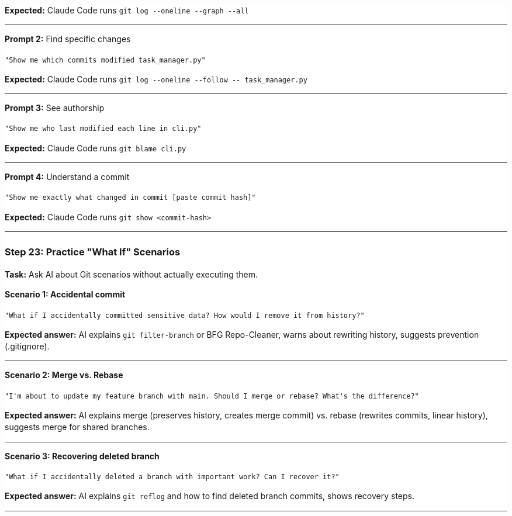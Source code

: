 **Expected:** Claude Code runs `git log --oneline --graph --all`

---

**Prompt 2:** Find specific changes
```
"Show me which commits modified task_manager.py"
```

**Expected:** Claude Code runs `git log --oneline --follow -- task_manager.py`

---

**Prompt 3:** See authorship
```
"Show me who last modified each line in cli.py"
```

**Expected:** Claude Code runs `git blame cli.py`

---

**Prompt 4:** Understand a commit
```
"Show me exactly what changed in commit [paste commit hash]"
```

**Expected:** Claude Code runs `git show <commit-hash>`

---

### Step 23: Practice "What If" Scenarios

**Task:** Ask AI about Git scenarios without actually executing them.

**Scenario 1: Accidental commit**
```
"What if I accidentally committed sensitive data? How would I remove it from history?"
```

**Expected answer:** AI explains `git filter-branch` or BFG Repo-Cleaner, warns about rewriting history, suggests prevention (.gitignore).

---

**Scenario 2: Merge vs. Rebase**
```
"I'm about to update my feature branch with main. Should I merge or rebase? What's the difference?"
```

**Expected answer:** AI explains merge (preserves history, creates merge commit) vs. rebase (rewrites commits, linear history), suggests merge for shared branches.

---

**Scenario 3: Recovering deleted branch**
```
"What if I accidentally deleted a branch with important work? Can I recover it?"
```

**Expected answer:** AI explains `git reflog` and how to find deleted branch commits, shows recovery steps.

---
